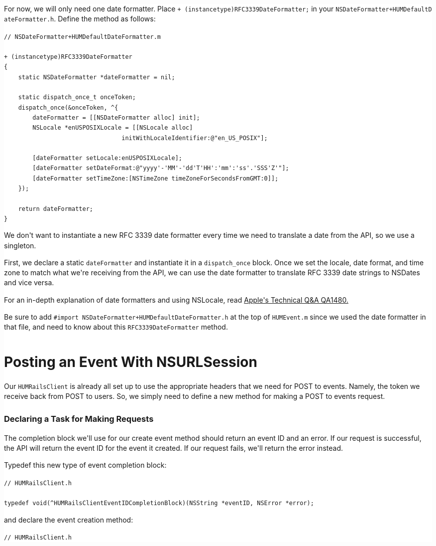 For now, we will only need one date formatter. Place `+ (instancetype)RFC3339DateFormatter;` in your `NSDateFormatter+HUMDefaultDateFormatter.h`. Define the method as follows:

	// NSDateFormatter+HUMDefaultDateFormatter.m
	
	+ (instancetype)RFC3339DateFormatter
	{
    	static NSDateFormatter *dateFormatter = nil;
    
    	static dispatch_once_t onceToken;
    	dispatch_once(&onceToken, ^{
        	dateFormatter = [[NSDateFormatter alloc] init];
        	NSLocale *enUSPOSIXLocale = [[NSLocale alloc]
                                     initWithLocaleIdentifier:@"en_US_POSIX"];
        
        	[dateFormatter setLocale:enUSPOSIXLocale];
        	[dateFormatter setDateFormat:@"yyyy'-'MM'-'dd'T'HH':'mm':'ss'.'SSS'Z'"];
        	[dateFormatter setTimeZone:[NSTimeZone timeZoneForSecondsFromGMT:0]];
    	});

    	return dateFormatter;
	}

We don't want to instantiate a new RFC 3339 date formatter every time we need to translate a date from the API, so we use a singleton.

First, we declare a static `dateFormatter` and instantiate it in a `dispatch_once` block. Once we set the locale, date format, and time zone to match what we're receiving from the API, we can use the date formatter to translate RFC 3339 date strings to NSDates and vice versa.
	
For an in-depth explanation of date formatters and using NSLocale, read [Apple's Technical Q&A QA1480.](https://developer.apple.com/library/ios/qa/qa1480/_index.html)

Be sure to add `#import NSDateFormatter+HUMDefaultDateFormatter.h` at the top of `HUMEvent.m` since we used the date formatter in that file, and need to know about this `RFC3339DateFormatter` method.

# Posting an Event With NSURLSession

Our `HUMRailsClient` is already all set up to use the appropriate headers that we need for POST to events. Namely, the token we receive back from POST to users. So, we simply need to define a new method for making a POST to events request.

### Declaring a Task for Making Requests

The completion block we'll use for our create event method should return an event ID and an error. If our request is successful, the API will return the event ID for the event it created. If our request fails, we'll return the error instead.

Typedef this new type of event completion block:

	// HUMRailsClient.h

	typedef void(^HUMRailsClientEventIDCompletionBlock)(NSString *eventID, NSError *error);

and declare the event creation method:

	// HUMRailsClient.h

